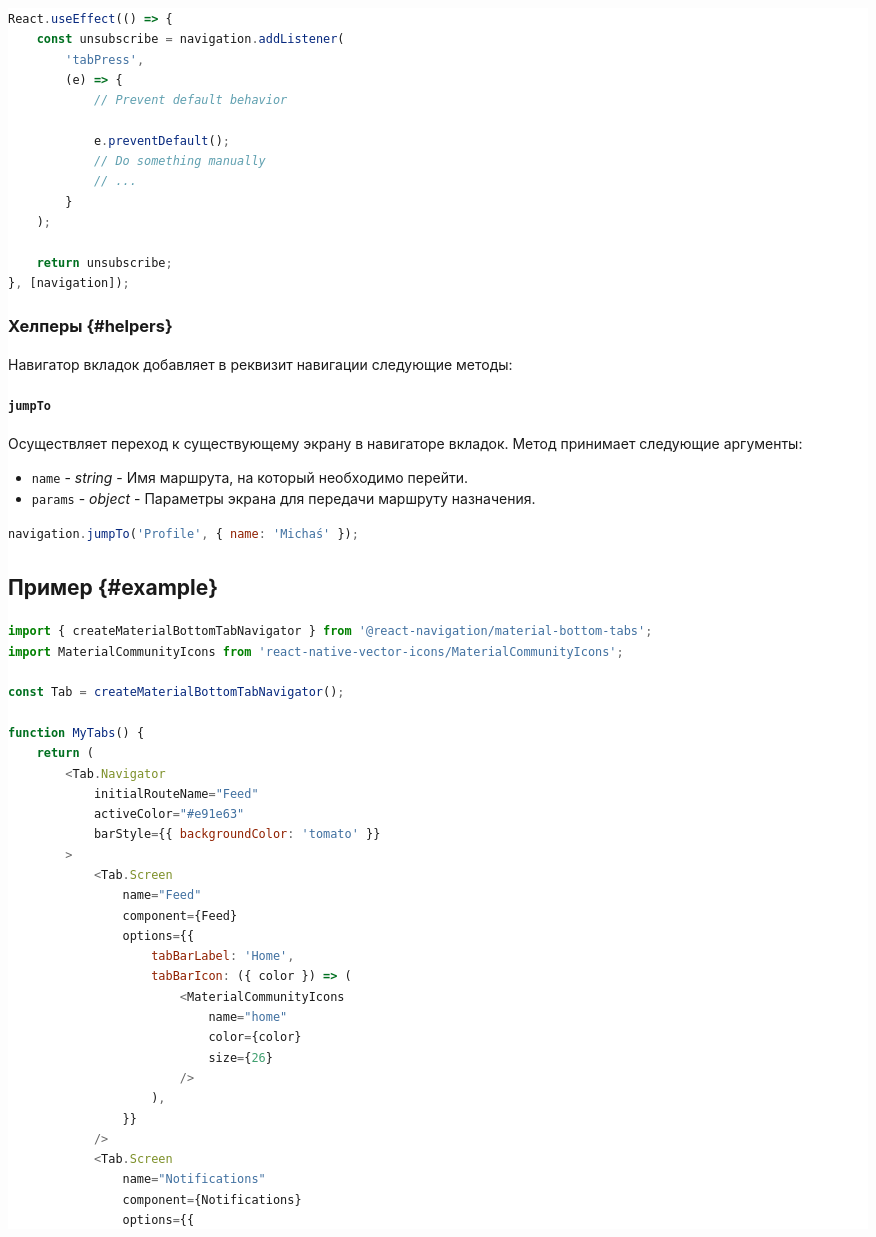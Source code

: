 ```js
React.useEffect(() => {
    const unsubscribe = navigation.addListener(
        'tabPress',
        (e) => {
            // Prevent default behavior

            e.preventDefault();
            // Do something manually
            // ...
        }
    );

    return unsubscribe;
}, [navigation]);
```

### Хелперы {#helpers}

Навигатор вкладок добавляет в реквизит навигации следующие методы:

#### `jumpTo`

Осуществляет переход к существующему экрану в навигаторе вкладок. Метод принимает следующие аргументы:

-   `name` - _string_ - Имя маршрута, на который необходимо перейти.
-   `params` - _object_ - Параметры экрана для передачи маршруту назначения.

```js
navigation.jumpTo('Profile', { name: 'Michaś' });
```

## Пример {#example}

```js
import { createMaterialBottomTabNavigator } from '@react-navigation/material-bottom-tabs';
import MaterialCommunityIcons from 'react-native-vector-icons/MaterialCommunityIcons';

const Tab = createMaterialBottomTabNavigator();

function MyTabs() {
    return (
        <Tab.Navigator
            initialRouteName="Feed"
            activeColor="#e91e63"
            barStyle={{ backgroundColor: 'tomato' }}
        >
            <Tab.Screen
                name="Feed"
                component={Feed}
                options={{
                    tabBarLabel: 'Home',
                    tabBarIcon: ({ color }) => (
                        <MaterialCommunityIcons
                            name="home"
                            color={color}
                            size={26}
                        />
                    ),
                }}
            />
            <Tab.Screen
                name="Notifications"
                component={Notifications}
                options={{
```